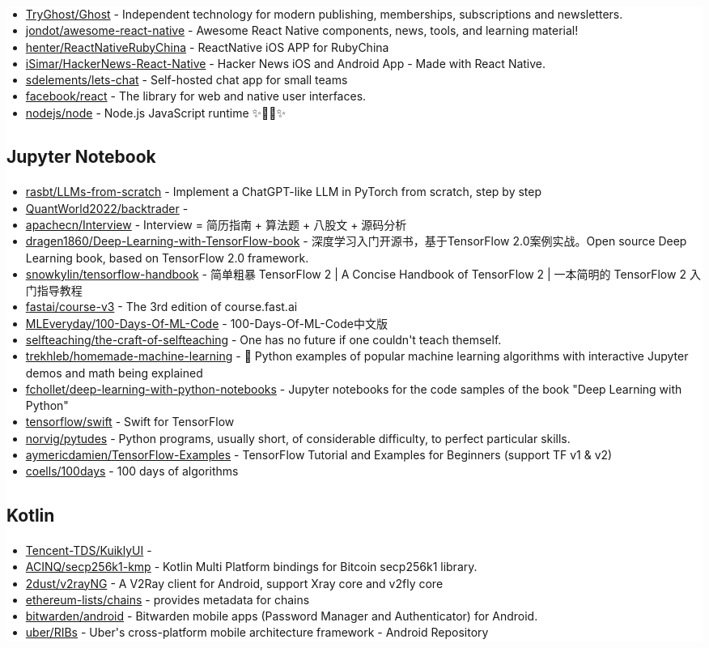 - [TryGhost/Ghost](https://github.com/TryGhost/Ghost) - Independent technology for modern publishing, memberships, subscriptions and newsletters.
- [jondot/awesome-react-native](https://github.com/jondot/awesome-react-native) - Awesome React Native components, news, tools, and learning material!
- [henter/ReactNativeRubyChina](https://github.com/henter/ReactNativeRubyChina) - ReactNative iOS APP for RubyChina
- [iSimar/HackerNews-React-Native](https://github.com/iSimar/HackerNews-React-Native) - Hacker News iOS and Android App - Made with React Native.
- [sdelements/lets-chat](https://github.com/sdelements/lets-chat) - Self-hosted chat app for small teams
- [facebook/react](https://github.com/facebook/react) - The library for web and native user interfaces.
- [nodejs/node](https://github.com/nodejs/node) - Node.js JavaScript runtime ✨🐢🚀✨

## Jupyter Notebook 

- [rasbt/LLMs-from-scratch](https://github.com/rasbt/LLMs-from-scratch) - Implement a ChatGPT-like LLM in PyTorch from scratch, step by step
- [QuantWorld2022/backtrader](https://github.com/QuantWorld2022/backtrader) - 
- [apachecn/Interview](https://github.com/apachecn/Interview) - Interview = 简历指南 + 算法题 + 八股文 + 源码分析
- [dragen1860/Deep-Learning-with-TensorFlow-book](https://github.com/dragen1860/Deep-Learning-with-TensorFlow-book) - 深度学习入门开源书，基于TensorFlow 2.0案例实战。Open source Deep Learning book, based on TensorFlow 2.0 framework.
- [snowkylin/tensorflow-handbook](https://github.com/snowkylin/tensorflow-handbook) - 简单粗暴 TensorFlow 2 | A Concise Handbook of TensorFlow 2 | 一本简明的 TensorFlow 2 入门指导教程
- [fastai/course-v3](https://github.com/fastai/course-v3) - The 3rd edition of course.fast.ai
- [MLEveryday/100-Days-Of-ML-Code](https://github.com/MLEveryday/100-Days-Of-ML-Code) - 100-Days-Of-ML-Code中文版
- [selfteaching/the-craft-of-selfteaching](https://github.com/selfteaching/the-craft-of-selfteaching) - One has no future if one couldn't teach themself.
- [trekhleb/homemade-machine-learning](https://github.com/trekhleb/homemade-machine-learning) - 🤖 Python examples of popular machine learning algorithms with interactive Jupyter demos and math being explained
- [fchollet/deep-learning-with-python-notebooks](https://github.com/fchollet/deep-learning-with-python-notebooks) - Jupyter notebooks for the code samples of the book "Deep Learning with Python"
- [tensorflow/swift](https://github.com/tensorflow/swift) - Swift for TensorFlow
- [norvig/pytudes](https://github.com/norvig/pytudes) - Python programs, usually short, of considerable difficulty, to perfect particular skills.
- [aymericdamien/TensorFlow-Examples](https://github.com/aymericdamien/TensorFlow-Examples) - TensorFlow Tutorial and Examples for Beginners (support TF v1 & v2)
- [coells/100days](https://github.com/coells/100days) - 100 days of algorithms

## Kotlin 

- [Tencent-TDS/KuiklyUI](https://github.com/Tencent-TDS/KuiklyUI) - 
- [ACINQ/secp256k1-kmp](https://github.com/ACINQ/secp256k1-kmp) - Kotlin Multi Platform bindings for Bitcoin secp256k1 library.
- [2dust/v2rayNG](https://github.com/2dust/v2rayNG) - A V2Ray client for Android, support Xray core and v2fly core
- [ethereum-lists/chains](https://github.com/ethereum-lists/chains) - provides metadata for chains
- [bitwarden/android](https://github.com/bitwarden/android) - Bitwarden mobile apps (Password Manager and Authenticator) for Android.
- [uber/RIBs](https://github.com/uber/RIBs) - Uber's cross-platform mobile architecture framework - Android Repository

